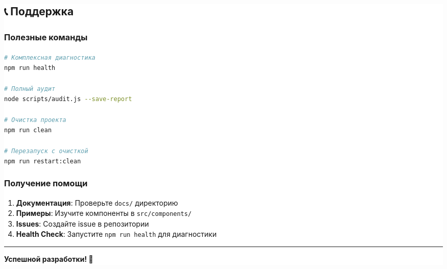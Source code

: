 ## 📞 Поддержка

### Полезные команды

```bash
# Комплексная диагностика
npm run health

# Полный аудит
node scripts/audit.js --save-report

# Очистка проекта
npm run clean

# Перезапуск с очисткой
npm run restart:clean
```

### Получение помощи

1. **Документация**: Проверьте `docs/` директорию
2. **Примеры**: Изучите компоненты в `src/components/`
3. **Issues**: Создайте issue в репозитории
4. **Health Check**: Запустите `npm run health` для диагностики

---

**Успешной разработки! 🚀**